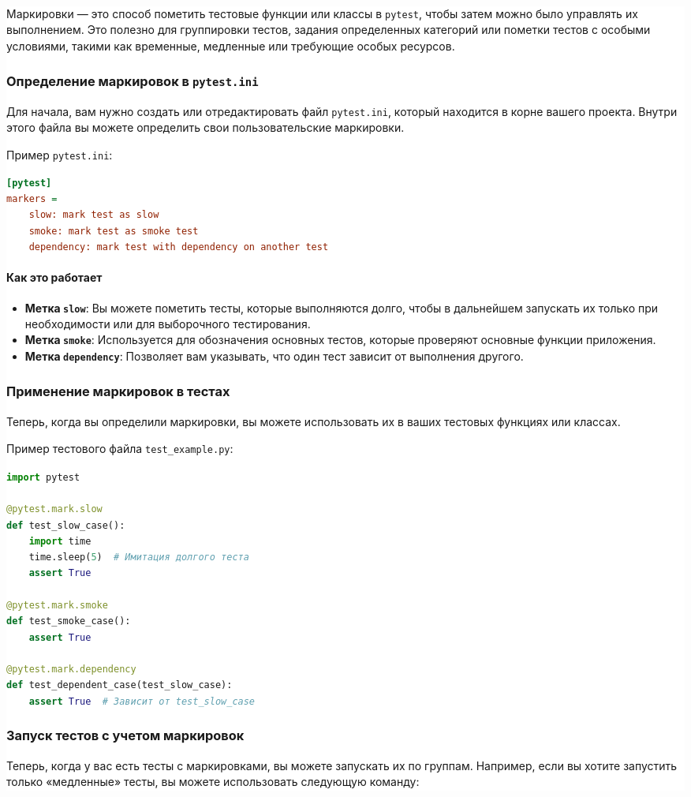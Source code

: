 Маркировки — это способ пометить тестовые функции или классы в `pytest`, чтобы затем можно было управлять их выполнением. Это полезно для группировки тестов, задания определенных категорий или пометки тестов с особыми условиями, такими как временные, медленные или требующие особых ресурсов.

### Определение маркировок в `pytest.ini`

Для начала, вам нужно создать или отредактировать файл `pytest.ini`, который находится в корне вашего проекта. Внутри этого файла вы можете определить свои пользовательские маркировки. 

Пример `pytest.ini`:

```ini
[pytest]
markers =
    slow: mark test as slow
    smoke: mark test as smoke test
    dependency: mark test with dependency on another test
```

#### Как это работает

- **Метка `slow`**: Вы можете пометить тесты, которые выполняются долго, чтобы в дальнейшем запускать их только при необходимости или для выборочного тестирования.
- **Метка `smoke`**: Используется для обозначения основных тестов, которые проверяют основные функции приложения.
- **Метка `dependency`**: Позволяет вам указывать, что один тест зависит от выполнения другого.

### Применение маркировок в тестах

Теперь, когда вы определили маркировки, вы можете использовать их в ваших тестовых функциях или классах.

Пример тестового файла `test_example.py`:

```python
import pytest

@pytest.mark.slow
def test_slow_case():
    import time
    time.sleep(5)  # Имитация долгого теста
    assert True

@pytest.mark.smoke
def test_smoke_case():
    assert True

@pytest.mark.dependency
def test_dependent_case(test_slow_case):
    assert True  # Зависит от test_slow_case
```

### Запуск тестов с учетом маркировок

Теперь, когда у вас есть тесты с маркировками, вы можете запускать их по группам. Например, если вы хотите запустить только «медленные» тесты, вы можете использовать следующую команду:
